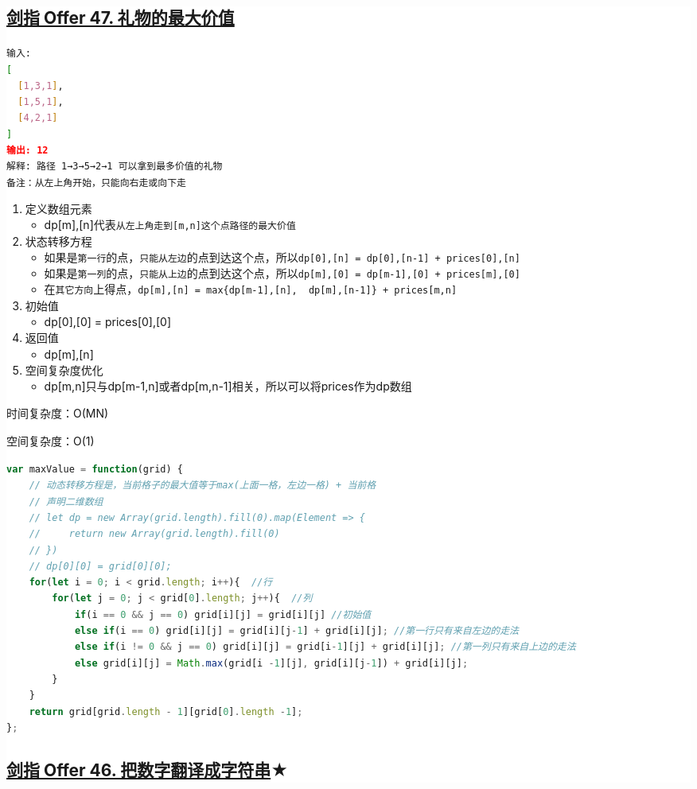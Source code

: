 ## [剑指 Offer 47. 礼物的最大价值](https://leetcode-cn.com/problems/li-wu-de-zui-da-jie-zhi-lcof/)

``` bash
输入: 
[
  [1,3,1],
  [1,5,1],
  [4,2,1]
]
输出: 12
解释: 路径 1→3→5→2→1 可以拿到最多价值的礼物
备注：从左上角开始，只能向右走或向下走
```

1. 定义数组元素
   - dp[m],[n]代表`从左上角走到[m,n]这个点路径的最大价值`
2. 状态转移方程
   - 如果是`第一行`的点，`只能从左边`的点到达这个点，所以`dp[0],[n] = dp[0],[n-1] + prices[0],[n]`
   - 如果是`第一列`的点，`只能从上边`的点到达这个点，所以`dp[m],[0] = dp[m-1],[0] + prices[m],[0]`
   - 在`其它方向`上得点，`dp[m],[n] = max{dp[m-1],[n],  dp[m],[n-1]} + prices[m,n]`
3. 初始值
   - dp[0],[0] = prices[0],[0]
4. 返回值
   - dp[m],[n]
5. 空间复杂度优化
   - dp[m,n]只与dp[m-1,n]或者dp[m,n-1]相关，所以可以将prices作为dp数组

时间复杂度：O(MN)

空间复杂度：O(1)

``` javascript
var maxValue = function(grid) {
    // 动态转移方程是，当前格子的最大值等于max(上面一格，左边一格) + 当前格
    // 声明二维数组
    // let dp = new Array(grid.length).fill(0).map(Element => {
    //     return new Array(grid.length).fill(0)
    // })
    // dp[0][0] = grid[0][0];
    for(let i = 0; i < grid.length; i++){  //行
        for(let j = 0; j < grid[0].length; j++){  //列
            if(i == 0 && j == 0) grid[i][j] = grid[i][j] //初始值
            else if(i == 0) grid[i][j] = grid[i][j-1] + grid[i][j]; //第一行只有来自左边的走法
            else if(i != 0 && j == 0) grid[i][j] = grid[i-1][j] + grid[i][j]; //第一列只有来自上边的走法
            else grid[i][j] = Math.max(grid[i -1][j], grid[i][j-1]) + grid[i][j];
        }   
    }
    return grid[grid.length - 1][grid[0].length -1];
};
```

## [剑指 Offer 46. 把数字翻译成字符串](https://leetcode-cn.com/problems/ba-shu-zi-fan-yi-cheng-zi-fu-chuan-lcof/)★
